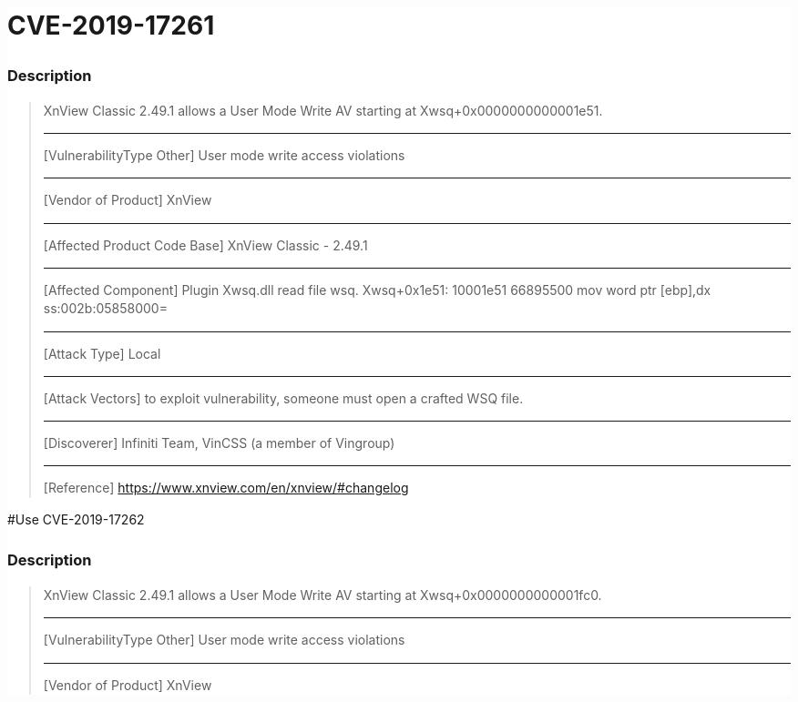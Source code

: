 

# CVE-2019-17261
### Description
> XnView Classic 2.49.1 allows a User Mode Write AV starting at Xwsq+0x0000000000001e51.
>
> ------------------------------------------
>
> [VulnerabilityType Other]
> User mode write access violations
>
> ------------------------------------------
>
> [Vendor of Product]
> XnView
>
> ------------------------------------------
>
> [Affected Product Code Base]
> XnView Classic - 2.49.1
>
> ------------------------------------------
>
> [Affected Component]
> Plugin Xwsq.dll read file wsq.
> Xwsq+0x1e51:
> 10001e51 66895500        mov     word ptr [ebp],dx        ss:002b:05858000=
>
> ------------------------------------------
>
> [Attack Type]
> Local
>
> ------------------------------------------
>
> [Attack Vectors]
> to exploit vulnerability, someone must open a crafted WSQ file.
>
> ------------------------------------------
>
> [Discoverer]
> Infiniti Team, VinCSS (a member of Vingroup)
>
> ------------------------------------------
>
> [Reference]
> https://www.xnview.com/en/xnview/#changelog



#Use CVE-2019-17262
### Description
> XnView Classic 2.49.1 allows a User Mode Write AV starting at Xwsq+0x0000000000001fc0.
>
> ------------------------------------------
>
> [VulnerabilityType Other]
> User mode write access violations
>
> ------------------------------------------
>
> [Vendor of Product]
> XnView
